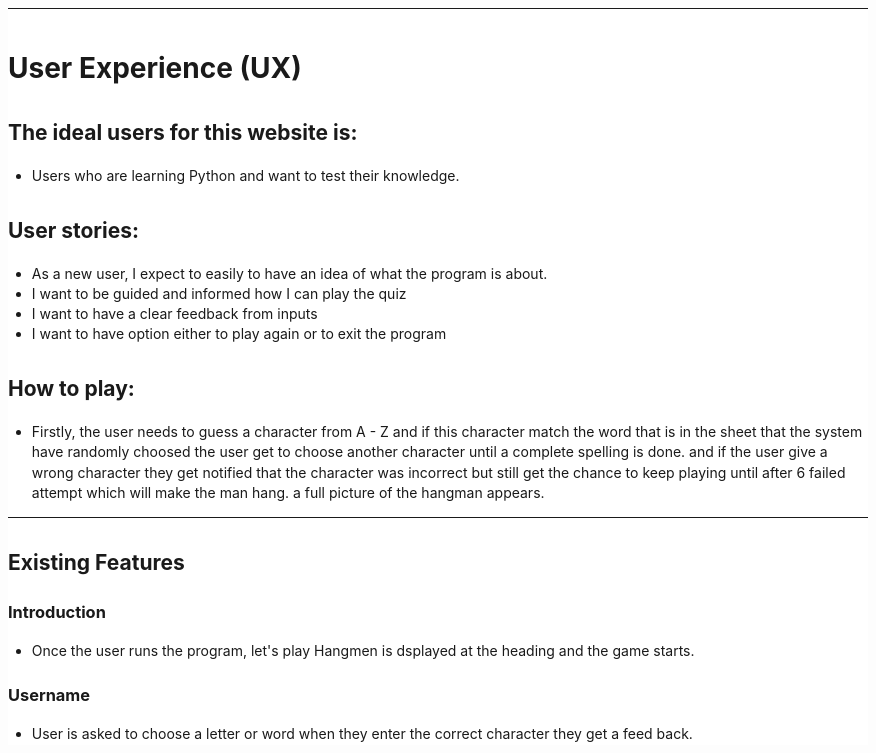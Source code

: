 
- - - 

# User Experience (UX)

## The ideal users for this website is:
* Users who are learning Python and want to test their knowledge.


## User stories:

* As a new user, I expect to easily to have an idea of what the program is about.
* I want to be guided and informed how I can play the quiz 
* I want to have a clear feedback from inputs
* I want to have option either to play again or to exit the program

## How to play:

- Firstly, the user needs to guess a character from A - Z and if this character match
  the word that is in the sheet that the system have randomly choosed the user get to 
    choose another character until a complete spelling is done. and if the user give
    a wrong character they get notified that the character was incorrect but still get
    the chance to keep playing until after 6 failed attempt which will make the man hang.
    a full picture of the hangman appears.


- - -

## Existing Features

### Introduction
- Once the user runs the program, let's play Hangmen is dsplayed at the heading and the game starts.


### Username

- User is asked to choose a letter or word when they enter the correct character they get a feed back.

